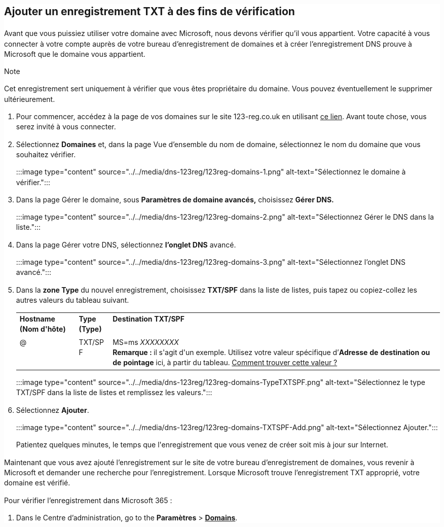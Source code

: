 ## <a name="add-a-txt-record-for-verification"></a>Ajouter un enregistrement TXT à des fins de vérification

Avant que vous puissiez utiliser votre domaine avec Microsoft, nous devons vérifier qu’il vous appartient. Votre capacité à vous connecter à votre compte auprès de votre bureau d’enregistrement de domaines et à créer l’enregistrement DNS prouve à Microsoft que le domaine vous appartient.
  
> [!NOTE]
> Cet enregistrement sert uniquement à vérifier que vous êtes propriétaire du domaine. Vous pouvez éventuellement le supprimer ultérieurement. 
  
1. Pour commencer, accédez à la page de vos domaines sur le site 123-reg.co.uk en utilisant [ce lien](https://www.123-reg.co.uk/secure/cpanel/domain/overview). Avant toute chose, vous serez invité à vous connecter.
    
2. Sélectionnez **Domaines** et, dans la page Vue d’ensemble du nom de domaine, sélectionnez le nom du domaine que vous souhaitez vérifier. 
    
   :::image type="content" source="../../media/dns-123reg/123reg-domains-1.png" alt-text="Sélectionnez le domaine à vérifier.":::

3. Dans la page Gérer le domaine, sous **Paramètres de domaine avancés,** choisissez **Gérer DNS.**
  
   :::image type="content" source="../../media/dns-123reg/123reg-domains-2.png" alt-text="Sélectionnez Gérer le DNS dans la liste.":::
  
4. Dans la page Gérer votre DNS, sélectionnez **l’onglet DNS** avancé. 
  
   :::image type="content" source="../../media/dns-123reg/123reg-domains-3.png" alt-text="Sélectionnez l’onglet DNS avancé.":::
  
5. Dans la **zone Type** du nouvel enregistrement, choisissez **TXT/SPF** dans la liste de listes, puis tapez ou copiez-collez les autres valeurs du tableau suivant. 
    
    ||||
    |:-----|:-----|:-----|
    |**Hostname (Nom d'hôte)** <br/> |**Type (Type)** <br/> |**Destination TXT/SPF** <br/> |
    |@  <br/> |TXT/SPF  <br/> |MS=ms *XXXXXXXX*  <br/> **Remarque :** il s'agit d'un exemple. Utilisez votre valeur spécifique d’**Adresse de destination ou de pointage** ici, à partir du tableau. [Comment trouver cette valeur ?](../get-help-with-domains/information-for-dns-records.md)          |
  
   :::image type="content" source="../../media/dns-123reg/123reg-domains-TypeTXTSPF.png" alt-text="Sélectionnez le type TXT/SPF dans la liste de listes et remplissez les valeurs.":::
 
6. Sélectionnez **Ajouter**.
 
   :::image type="content" source="../../media/dns-123reg/123reg-domains-TXTSPF-Add.png" alt-text="Sélectionnez Ajouter.":::
   
   Patientez quelques minutes, le temps que l'enregistrement que vous venez de créer soit mis à jour sur Internet.
    
Maintenant que vous avez ajouté l’enregistrement sur le site de votre bureau d’enregistrement de domaines, vous revenir à Microsoft et demander une recherche pour l’enregistrement. Lorsque Microsoft trouve l’enregistrement TXT approprié, votre domaine est vérifié.
  
Pour vérifier l’enregistrement dans Microsoft 365 :
  
1. Dans le Centre d’administration, go to the **Paramètres** \> <a href="https://go.microsoft.com/fwlink/p/?linkid=834818" target="_blank">**Domains**</a>.
    